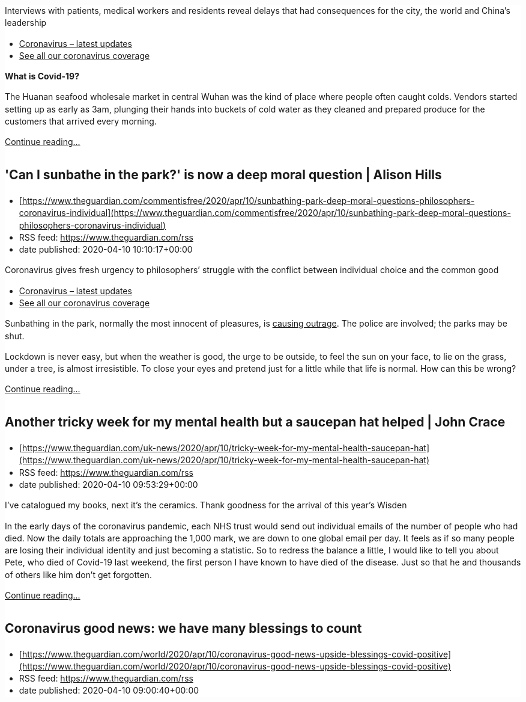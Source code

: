 <p>Interviews with patients, medical workers and residents reveal delays that had consequences for the city, the world and China’s leadership</p><ul><li><a href="https://www.theguardian.com/world/series/coronavirus-live/latest">Coronavirus – latest updates</a></li><li><a href="https://www.theguardian.com/world/coronavirus-outbreak">See all our coronavirus coverage</a></li></ul><p><strong>What is Covid-19?</strong></p><p></p><p>The Huanan seafood wholesale market in central Wuhan was the kind of place where people often caught colds. Vendors started setting up as early as 3am, plunging their hands into buckets of cold water as they cleaned and prepared produce for the customers that arrived every morning.</p> <a href="https://www.theguardian.com/world/2020/apr/10/birth-of-a-pandemic-inside-the-first-weeks-of-the-coronavirus-outbreak-in-wuhan">Continue reading...</a>

## 'Can I sunbathe in the park?' is now a deep moral question | Alison Hills
 - [https://www.theguardian.com/commentisfree/2020/apr/10/sunbathing-park-deep-moral-questions-philosophers-coronavirus-individual](https://www.theguardian.com/commentisfree/2020/apr/10/sunbathing-park-deep-moral-questions-philosophers-coronavirus-individual)
 - RSS feed: https://www.theguardian.com/rss
 - date published: 2020-04-10 10:10:17+00:00

<p>Coronavirus gives fresh urgency to philosophers’ struggle with the conflict between individual choice and the common good</p><ul><li><a href="https://www.theguardian.com/world/series/coronavirus-live/latest">Coronavirus – latest updates</a></li><li><a href="https://www.theguardian.com/world/coronavirus-outbreak">See all our coronavirus coverage</a></li></ul><p>Sunbathing in the park, normally the most innocent of pleasures, is <a href="https://www.theguardian.com/world/2020/apr/05/uk-sunbathers-stricter-coronavirus-lockdowns">causing outrage</a>. The police are involved; the parks may be shut.</p><p>Lockdown is never easy, but when the weather is good, the urge to be outside, to feel the sun on your face, to lie on the grass, under a tree, is almost irresistible. To close your eyes and pretend just for a little while that life is normal. How can this be wrong?</p> <a href="https://www.theguardian.com/commentisfree/2020/apr/10/sunbathing-park-deep-moral-questions-philosophers-coronavirus-individual">Continue reading...</a>

## Another tricky week for my mental health but a saucepan hat helped | John Crace
 - [https://www.theguardian.com/uk-news/2020/apr/10/tricky-week-for-my-mental-health-saucepan-hat](https://www.theguardian.com/uk-news/2020/apr/10/tricky-week-for-my-mental-health-saucepan-hat)
 - RSS feed: https://www.theguardian.com/rss
 - date published: 2020-04-10 09:53:29+00:00

<p>I’ve catalogued my books, next it’s the ceramics. Thank goodness for the arrival of this year’s Wisden</p><p>In the early days of the coronavirus pandemic, each NHS trust would send out individual emails of the number of people who had died. Now the daily totals are approaching the 1,000 mark, we are down to one global email per day. It feels as if so many people are losing their individual identity and just becoming a statistic. So to redress the balance a little, I would like to tell you about Pete, who died of Covid-19 last weekend, the first person I have known to have died of the disease. Just so that he and thousands of others like him don’t get forgotten.</p> <a href="https://www.theguardian.com/uk-news/2020/apr/10/tricky-week-for-my-mental-health-saucepan-hat">Continue reading...</a>

## Coronavirus good news: we have many blessings to count
 - [https://www.theguardian.com/world/2020/apr/10/coronavirus-good-news-upside-blessings-covid-positive](https://www.theguardian.com/world/2020/apr/10/coronavirus-good-news-upside-blessings-covid-positive)
 - RSS feed: https://www.theguardian.com/rss
 - date published: 2020-04-10 09:00:40+00:00
